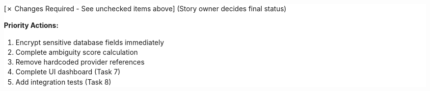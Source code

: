 [✗ Changes Required - See unchecked items above]
(Story owner decides final status)

**Priority Actions:**
1. Encrypt sensitive database fields immediately
2. Complete ambiguity score calculation
3. Remove hardcoded provider references
4. Complete UI dashboard (Task 7)
5. Add integration tests (Task 8)